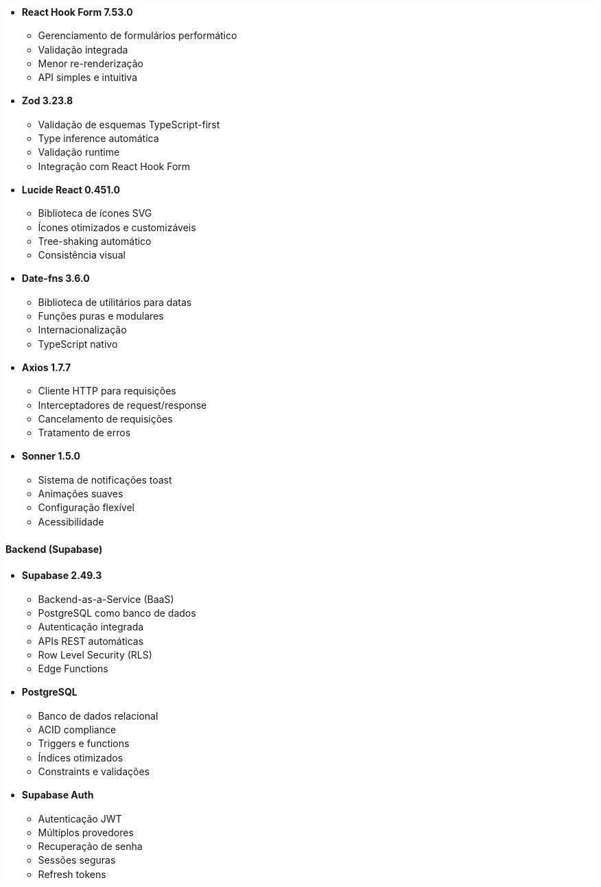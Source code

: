 - **React Hook Form 7.53.0**
  - Gerenciamento de formulários performático
  - Validação integrada
  - Menor re-renderização
  - API simples e intuitiva

- **Zod 3.23.8**
  - Validação de esquemas TypeScript-first
  - Type inference automática
  - Validação runtime
  - Integração com React Hook Form

- **Lucide React 0.451.0**
  - Biblioteca de ícones SVG
  - Ícones otimizados e customizáveis
  - Tree-shaking automático
  - Consistência visual

- **Date-fns 3.6.0**
  - Biblioteca de utilitários para datas
  - Funções puras e modulares
  - Internacionalização
  - TypeScript nativo

- **Axios 1.7.7**
  - Cliente HTTP para requisições
  - Interceptadores de request/response
  - Cancelamento de requisições
  - Tratamento de erros

- **Sonner 1.5.0**
  - Sistema de notificações toast
  - Animações suaves
  - Configuração flexível
  - Acessibilidade

#### Backend (Supabase)
- **Supabase 2.49.3**
  - Backend-as-a-Service (BaaS)
  - PostgreSQL como banco de dados
  - Autenticação integrada
  - APIs REST automáticas
  - Row Level Security (RLS)
  - Edge Functions

- **PostgreSQL**
  - Banco de dados relacional
  - ACID compliance
  - Triggers e functions
  - Índices otimizados
  - Constraints e validações

- **Supabase Auth**
  - Autenticação JWT
  - Múltiplos provedores
  - Recuperação de senha
  - Sessões seguras
  - Refresh tokens
